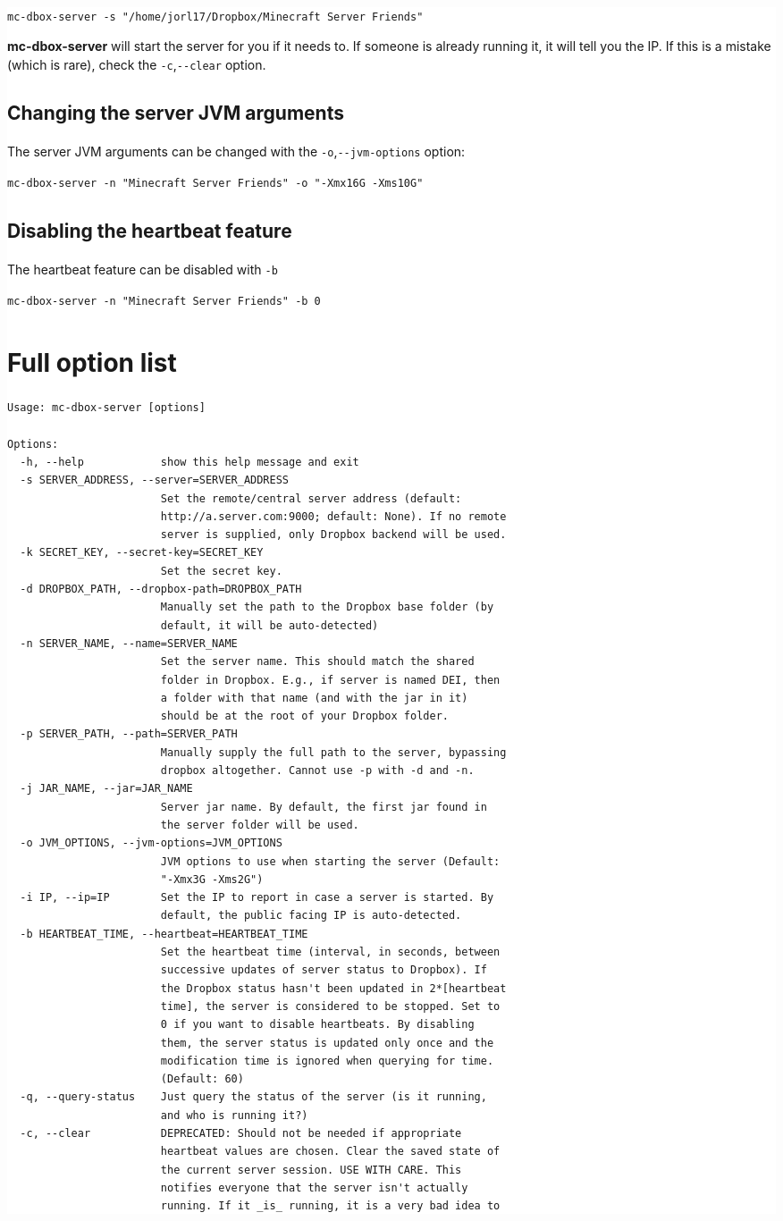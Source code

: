 	mc-dbox-server -s "/home/jorl17/Dropbox/Minecraft Server Friends"

**mc-dbox-server** will start the server for you if it needs to. If someone is already running it, it will tell you the IP. If this is a mistake (which is rare), check the `-c`,`--clear` option.

## Changing the server JVM arguments
The server JVM arguments can be changed with the `-o`,`--jvm-options` option:

	mc-dbox-server -n "Minecraft Server Friends" -o "-Xmx16G -Xms10G"

## Disabling the heartbeat feature
The heartbeat feature can be disabled with `-b`

	mc-dbox-server -n "Minecraft Server Friends" -b 0

# Full option list

```
Usage: mc-dbox-server [options]

Options:
  -h, --help            show this help message and exit
  -s SERVER_ADDRESS, --server=SERVER_ADDRESS
                        Set the remote/central server address (default:
                        http://a.server.com:9000; default: None). If no remote
                        server is supplied, only Dropbox backend will be used.
  -k SECRET_KEY, --secret-key=SECRET_KEY
                        Set the secret key.
  -d DROPBOX_PATH, --dropbox-path=DROPBOX_PATH
                        Manually set the path to the Dropbox base folder (by
                        default, it will be auto-detected)
  -n SERVER_NAME, --name=SERVER_NAME
                        Set the server name. This should match the shared
                        folder in Dropbox. E.g., if server is named DEI, then
                        a folder with that name (and with the jar in it)
                        should be at the root of your Dropbox folder.
  -p SERVER_PATH, --path=SERVER_PATH
                        Manually supply the full path to the server, bypassing
                        dropbox altogether. Cannot use -p with -d and -n.
  -j JAR_NAME, --jar=JAR_NAME
                        Server jar name. By default, the first jar found in
                        the server folder will be used.
  -o JVM_OPTIONS, --jvm-options=JVM_OPTIONS
                        JVM options to use when starting the server (Default:
                        "-Xmx3G -Xms2G")
  -i IP, --ip=IP        Set the IP to report in case a server is started. By
                        default, the public facing IP is auto-detected.
  -b HEARTBEAT_TIME, --heartbeat=HEARTBEAT_TIME
                        Set the heartbeat time (interval, in seconds, between
                        successive updates of server status to Dropbox). If
                        the Dropbox status hasn't been updated in 2*[heartbeat
                        time], the server is considered to be stopped. Set to
                        0 if you want to disable heartbeats. By disabling
                        them, the server status is updated only once and the
                        modification time is ignored when querying for time.
                        (Default: 60)
  -q, --query-status    Just query the status of the server (is it running,
                        and who is running it?)
  -c, --clear           DEPRECATED: Should not be needed if appropriate
                        heartbeat values are chosen. Clear the saved state of
                        the current server session. USE WITH CARE. This
                        notifies everyone that the server isn't actually
                        running. If it _is_ running, it is a very bad idea to
```